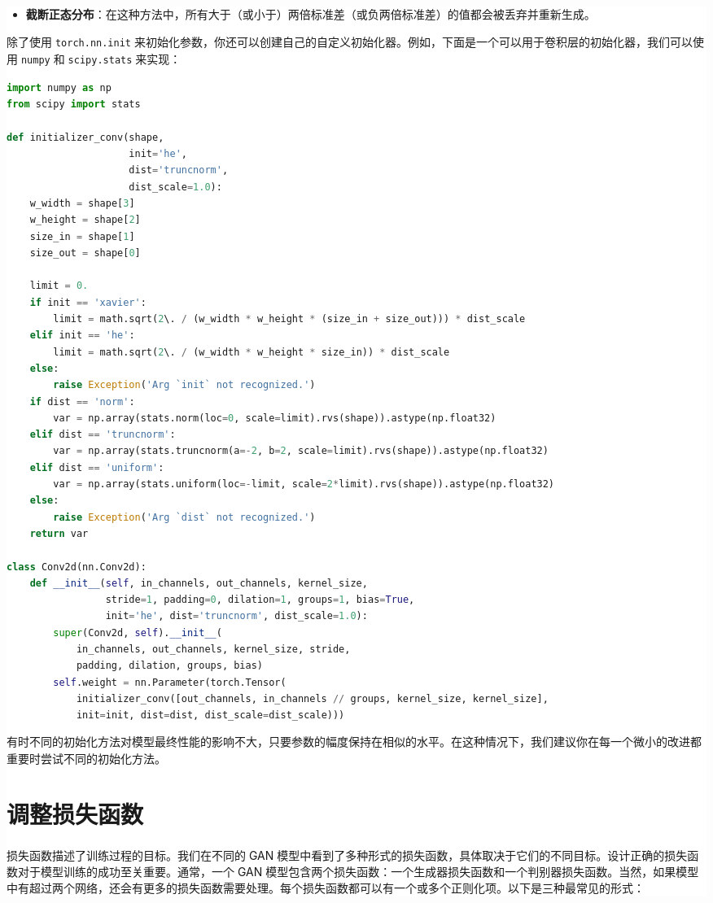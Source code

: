 +   **截断正态分布**：在这种方法中，所有大于（或小于）两倍标准差（或负两倍标准差）的值都会被丢弃并重新生成。

除了使用 `torch.nn.init` 来初始化参数，你还可以创建自己的自定义初始化器。例如，下面是一个可以用于卷积层的初始化器，我们可以使用 `numpy` 和 `scipy.stats` 来实现：

```py
import numpy as np
from scipy import stats

def initializer_conv(shape,
                     init='he',
                     dist='truncnorm',
                     dist_scale=1.0):
    w_width = shape[3]
    w_height = shape[2]
    size_in = shape[1]
    size_out = shape[0]

    limit = 0.
    if init == 'xavier':
        limit = math.sqrt(2\. / (w_width * w_height * (size_in + size_out))) * dist_scale
    elif init == 'he':
        limit = math.sqrt(2\. / (w_width * w_height * size_in)) * dist_scale
    else:
        raise Exception('Arg `init` not recognized.')
    if dist == 'norm':
        var = np.array(stats.norm(loc=0, scale=limit).rvs(shape)).astype(np.float32)
    elif dist == 'truncnorm':
        var = np.array(stats.truncnorm(a=-2, b=2, scale=limit).rvs(shape)).astype(np.float32)
    elif dist == 'uniform':
        var = np.array(stats.uniform(loc=-limit, scale=2*limit).rvs(shape)).astype(np.float32)
    else:
        raise Exception('Arg `dist` not recognized.')
    return var

class Conv2d(nn.Conv2d):
    def __init__(self, in_channels, out_channels, kernel_size,
                 stride=1, padding=0, dilation=1, groups=1, bias=True,
                 init='he', dist='truncnorm', dist_scale=1.0):
        super(Conv2d, self).__init__(
            in_channels, out_channels, kernel_size, stride,
            padding, dilation, groups, bias)
        self.weight = nn.Parameter(torch.Tensor(
            initializer_conv([out_channels, in_channels // groups, kernel_size, kernel_size],
            init=init, dist=dist, dist_scale=dist_scale)))
```

有时不同的初始化方法对模型最终性能的影响不大，只要参数的幅度保持在相似的水平。在这种情况下，我们建议你在每一个微小的改进都重要时尝试不同的初始化方法。

# 调整损失函数

损失函数描述了训练过程的目标。我们在不同的 GAN 模型中看到了多种形式的损失函数，具体取决于它们的不同目标。设计正确的损失函数对于模型训练的成功至关重要。通常，一个 GAN 模型包含两个损失函数：一个生成器损失函数和一个判别器损失函数。当然，如果模型中有超过两个网络，还会有更多的损失函数需要处理。每个损失函数都可以有一个或多个正则化项。以下是三种最常见的形式：
